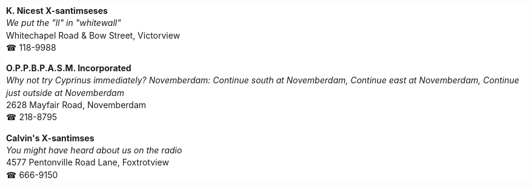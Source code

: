 **K. Nicest X-santimseses**  
_We put the "ll" in "whitewall"_  
Whitechapel Road & Bow Street, Victorview  
☎ 118-9988

**O.P.P.B.P.A.S.M. Incorporated**  
_Why not try Cyprinus immediately? 
Novemberdam: Continue south at Novemberdam, Continue east at Novemberdam, Continue just outside at Novemberdam_  
2628 Mayfair Road, Novemberdam  
☎ 218-8795

**Calvin's X-santimses**  
_You might have heard about us on the radio_  
4577 Pentonville Road Lane, Foxtrotview  
☎ 666-9150

